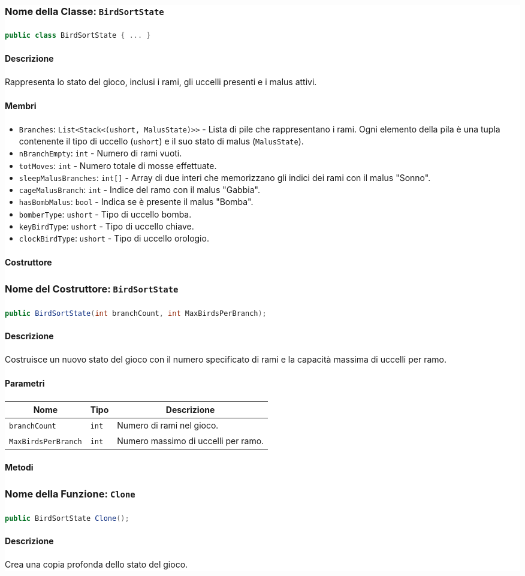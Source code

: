 
### Nome della Classe: `BirdSortState`

```csharp
public class BirdSortState { ... }
```

#### **Descrizione**
Rappresenta lo stato del gioco, inclusi i rami, gli uccelli presenti e i malus attivi.

#### **Membri**

*   `Branches`: `List<Stack<(ushort, MalusState)>>` - Lista di pile che rappresentano i rami. Ogni elemento della pila è una tupla contenente il tipo di uccello (`ushort`) e il suo stato di malus (`MalusState`).
*   `nBranchEmpty`: `int` - Numero di rami vuoti.
*   `totMoves`: `int` - Numero totale di mosse effettuate.
*   `sleepMalusBranches`: `int[]` - Array di due interi che memorizzano gli indici dei rami con il malus "Sonno".
*   `cageMalusBranch`: `int` - Indice del ramo con il malus "Gabbia".
*   `hasBombMalus`: `bool` - Indica se è presente il malus "Bomba".
*   `bomberType`: `ushort` - Tipo di uccello bomba.
*   `keyBirdType`: `ushort` - Tipo di uccello chiave.
*   `clockBirdType`: `ushort` - Tipo di uccello orologio.

#### **Costruttore**

### Nome del Costruttore: `BirdSortState`

```csharp
public BirdSortState(int branchCount, int MaxBirdsPerBranch);
```

#### **Descrizione**
Costruisce un nuovo stato del gioco con il numero specificato di rami e la capacità massima di uccelli per ramo.

#### **Parametri**

| Nome             | Tipo | Descrizione                                  |
|------------------|------|----------------------------------------------|
| `branchCount`    | `int`| Numero di rami nel gioco.                     |
| `MaxBirdsPerBranch` | `int` | Numero massimo di uccelli per ramo.        |

#### **Metodi**

### Nome della Funzione: `Clone`

```csharp
public BirdSortState Clone();
```

#### **Descrizione**
Crea una copia profonda dello stato del gioco.
